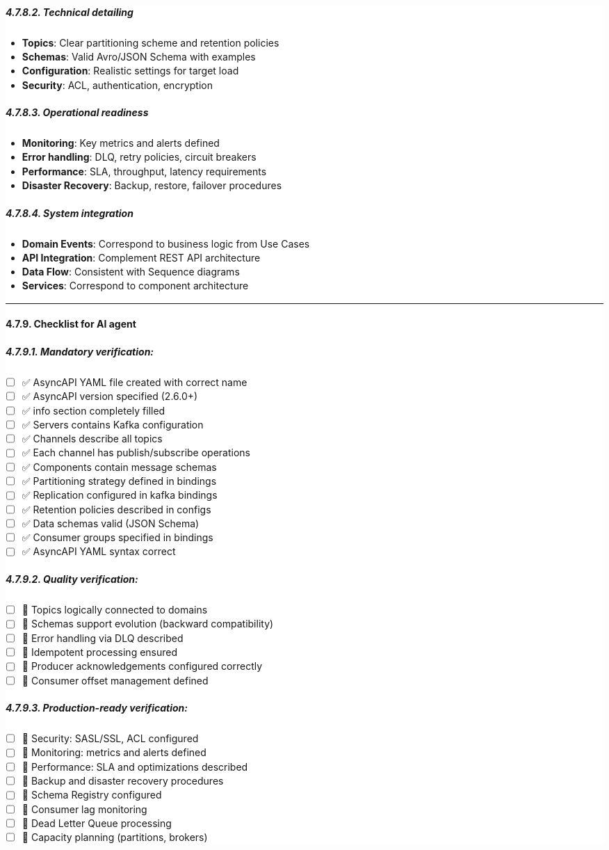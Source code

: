 ##### 4.7.8.2. Technical detailing
- **Topics**: Clear partitioning scheme and retention policies
- **Schemas**: Valid Avro/JSON Schema with examples
- **Configuration**: Realistic settings for target load
- **Security**: ACL, authentication, encryption

##### 4.7.8.3. Operational readiness
- **Monitoring**: Key metrics and alerts defined
- **Error handling**: DLQ, retry policies, circuit breakers
- **Performance**: SLA, throughput, latency requirements
- **Disaster Recovery**: Backup, restore, failover procedures

##### 4.7.8.4. System integration
- **Domain Events**: Correspond to business logic from Use Cases
- **API Integration**: Complement REST API architecture
- **Data Flow**: Consistent with Sequence diagrams
- **Services**: Correspond to component architecture

---

#### 4.7.9. Checklist for AI agent

##### 4.7.9.1. Mandatory verification:
- [ ] ✅ AsyncAPI YAML file created with correct name
- [ ] ✅ AsyncAPI version specified (2.6.0+)
- [ ] ✅ info section completely filled
- [ ] ✅ Servers contains Kafka configuration
- [ ] ✅ Channels describe all topics
- [ ] ✅ Each channel has publish/subscribe operations
- [ ] ✅ Components contain message schemas
- [ ] ✅ Partitioning strategy defined in bindings
- [ ] ✅ Replication configured in kafka bindings
- [ ] ✅ Retention policies described in configs
- [ ] ✅ Data schemas valid (JSON Schema)
- [ ] ✅ Consumer groups specified in bindings
- [ ] ✅ AsyncAPI YAML syntax correct

##### 4.7.9.2. Quality verification:
- [ ] 🎯 Topics logically connected to domains
- [ ] 🎯 Schemas support evolution (backward compatibility)
- [ ] 🎯 Error handling via DLQ described
- [ ] 🎯 Idempotent processing ensured
- [ ] 🎯 Producer acknowledgements configured correctly
- [ ] 🎯 Consumer offset management defined

##### 4.7.9.3. Production-ready verification:
- [ ] 🚀 Security: SASL/SSL, ACL configured
- [ ] 🚀 Monitoring: metrics and alerts defined
- [ ] 🚀 Performance: SLA and optimizations described
- [ ] 🚀 Backup and disaster recovery procedures
- [ ] 🚀 Schema Registry configured
- [ ] 🚀 Consumer lag monitoring
- [ ] 🚀 Dead Letter Queue processing
- [ ] 🚀 Capacity planning (partitions, brokers)
